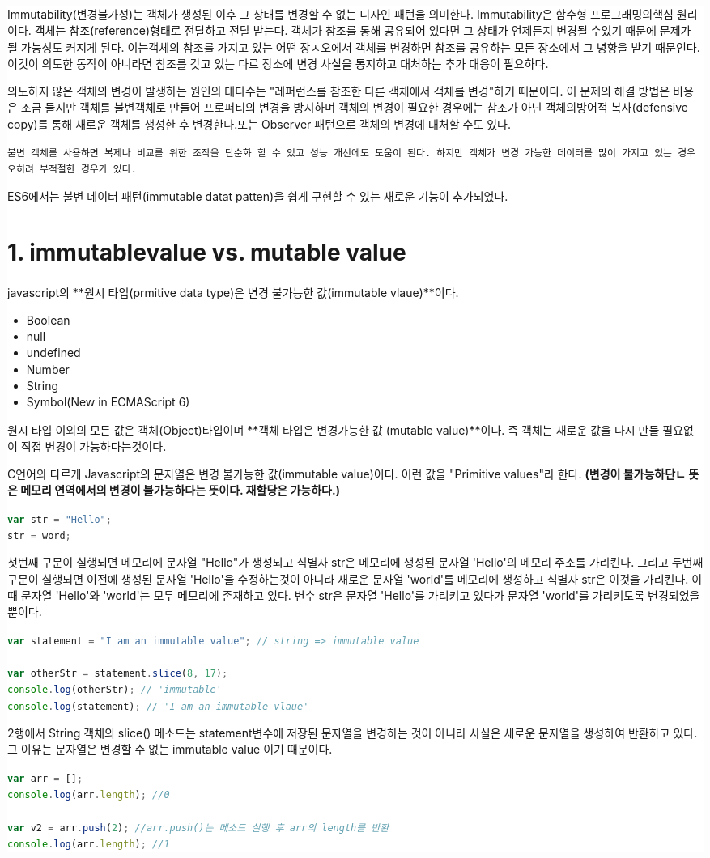 Immutability(변경불가성)는 객체가 생성된 이후 그 상태를 변경할 수 없는 디자인 패턴을 의미한다. Immutability은 함수형 프로그래밍의핵심 원리이다.
객체는 참조(reference)형태로 전달하고 전달 받는다. 객체가 참조를 통해 공유되어 있다면 그 상태가 언제든지 변경될 수있기 때문에 문제가 될 가능성도 커지게 된다.
이는객체의 참조를 가지고 있는 어떤 장ㅅ오에서 객체를 변경하면 참조를 공유하는 모든 장소에서 그 녕향을 받기 때문인다. 이것이 의도한 동작이 아니라면 참조를 갖고 있는 다르 장소에 변경 사실을 통지하고 대처하는 추가 대응이 필요하다.

의도하지 않은 객체의 변경이 발생하는 원인의 대다수는 "레퍼런스를 참조한 다른 객체에서 객체를 변경"하기 때문이다. 이 문제의 해결 방법은 비용은 조금 들지만 객체를 불변객체로 만들어 프로퍼티의 변경을 방지하며 객체의 변경이 필요한 경우에는 참조가 아닌 객체의방어적 복사(defensive copy)를 통해 새로운 객체를 생성한 후 변경한다.또는 Observer 패턴으로 객체의 변경에 대처할 수도 있다.

`불변 객체를 사용하면 복제나 비교를 위한 조작을 단순화 할 수 있고 성능 개선에도 도움이 된다. 하지만 객체가 변경 가능한 데이터를 많이 가지고 있는 경우 오히려 부적절한 경우가 있다.`

ES6에서는 불변 데이터 패턴(immutable datat patten)을 쉽게 구현할 수 있는 새로운 기능이 추가되었다.

# 1. immutablevalue vs. mutable value

javascript의 **원시 타입(prmitive data type)은 변경 불가능한 값(immutable vlaue)**이다.

- Boolean
- null
- undefined
- Number
- String
- Symbol(New in ECMAScript 6)

원시 타입 이외의 모든 값은 객체(Object)타입이며 **객체 타입은 변경가능한 값 (mutable value)**이다. 즉 객체는 새로운 값을 다시 만들 필요없이 직접 변경이 가능하다는것이다.

C언어와 다르게 Javascript의 문자열은 변경 불가능한 값(immutable value)이다. 이런 값을 "Primitive values"라 한다. **(변경이 불가능하단ㄴ 뜻은 메모리 연역에서의 변경이 불가능하다는 뜻이다. 재할당은 가능하다.)**

```js
var str = "Hello";
str = word;
```

첫번째 구문이 실행되면 메모리에 문자열 "Hello"가 생성되고 식별자 str은 메모리에 생성된 문자열 'Hello'의 메모리 주소를 가리킨다. 그리고 두번째 구문이 실행되면 이전에 생성된 문자열 'Hello'을 수정하는것이 아니라 새로운 문자열 'world'를 메모리에 생성하고 식별자 str은 이것을 가리킨다. 이때 문자열 'Hello'와 'world'는 모두 메모리에 존재하고 있다. 변수 str은 문자열 'Hello'를 가리키고 있다가 문자열 'world'를 가리키도록 변경되었을 뿐이다.

```js
var statement = "I am an immutable value"; // string => immutable value

var otherStr = statement.slice(8, 17);
console.log(otherStr); // 'immutable'
console.log(statement); // 'I am an immutable vlaue'
```

2행에서 String 객체의 slice() 메소드는 statement변수에 저장된 문자열을 변경하는 것이 아니라 사실은 새로운 문자열을 생성하여 반환하고 있다. 그 이유는 문자열은 변경할 수 없는 immutable value 이기 때문이다.

```js
var arr = [];
console.log(arr.length); //0

var v2 = arr.push(2); //arr.push()는 메소드 실행 후 arr의 length를 반환
console.log(arr.length); //1
```
